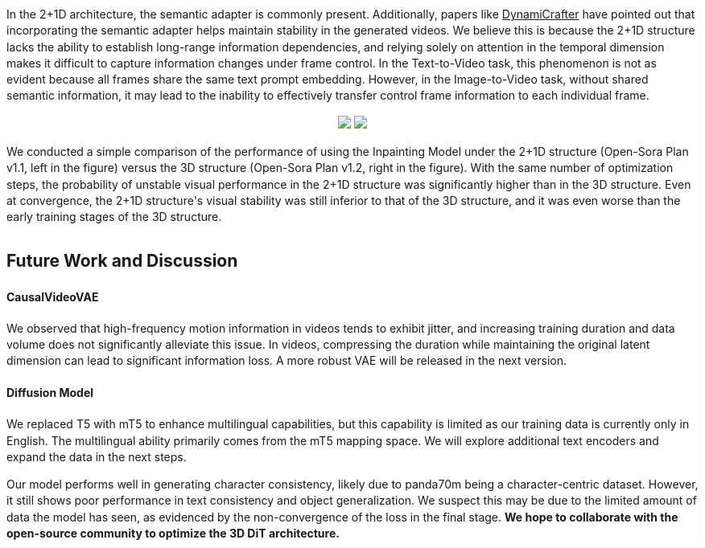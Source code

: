 In the 2+1D architecture, the semantic adapter is commonly present. Additionally, papers like [DynamiCrafter](https://arxiv.org/abs/2310.12190) have pointed out that incorporating the semantic adapter helps maintain stability in the generated videos. We believe this is because the 2+1D structure lacks the ability to establish long-range information dependencies, and relying solely on attention in the temporal dimension makes it difficult to capture information changes under frame control. In the Text-to-Video task, this phenomenon is not as evident because all frames share the same text prompt embedding. However, in the Image-to-Video task, without shared semantic information, it may lead to the inability to effectively transfer control frame information to each individual frame.

<center>
<figure>
    <img src="https://github.com/user-attachments/assets/06df193a-fe89-42c1-8c01-fb3b7c2be0e3" height=400 />
	<img src="https://github.com/user-attachments/assets/09906df4-ab9f-443d-8d38-512e16075b0c" height=400 />
</figure>
</center>

We conducted a simple comparison of the performance of using the Inpainting Model under the 2+1D structure (Open-Sora Plan v1.1, left in the figure) versus the 3D structure (Open-Sora Plan v1.2, right in the figure). With the same number of optimization steps, the probability of unstable visual performance in the 2+1D structure was significantly higher than in the 3D structure. Even at convergence, the 2+1D structure's visual stability was still inferior to that of the 3D structure, and it was even worse than the early training stages of the 3D structure.

## Future Work and Discussion

#### CausalVideoVAE
We observed that high-frequency motion information in videos tends to exhibit jitter, and increasing training duration and data volume does not significantly alleviate this issue. In videos, compressing the duration while maintaining the original latent dimension can lead to significant information loss. A more robust VAE will be released in the next version.

#### Diffusion Model
We replaced T5 with mT5 to enhance multilingual capabilities, but this capability is limited as our training data is currently only in English. The multilingual ability primarily comes from the mT5 mapping space. We will explore additional text encoders and expand the data in the next steps.

Our model performs well in generating character consistency, likely due to panda70m being a character-centric dataset. However, it still shows poor performance in text consistency and object generalization. We suspect this may be due to the limited amount of data the model has seen, as evidenced by the non-convergence of the loss in the final stage. **We hope to collaborate with the open-source community to optimize the 3D DiT architecture.**